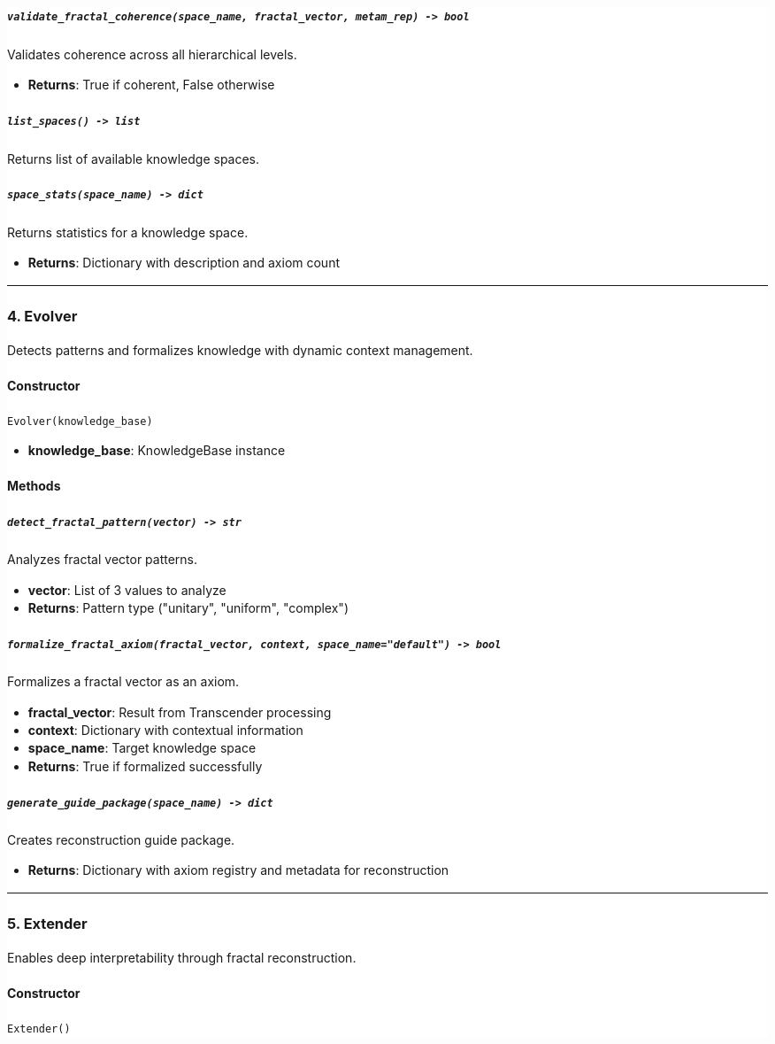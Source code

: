 ##### `validate_fractal_coherence(space_name, fractal_vector, metam_rep) -> bool`
Validates coherence across all hierarchical levels.
- **Returns**: True if coherent, False otherwise

##### `list_spaces() -> list`
Returns list of available knowledge spaces.

##### `space_stats(space_name) -> dict`
Returns statistics for a knowledge space.
- **Returns**: Dictionary with description and axiom count

---

### 4. Evolver

Detects patterns and formalizes knowledge with dynamic context management.

#### Constructor
```python
Evolver(knowledge_base)
```
- **knowledge_base**: KnowledgeBase instance

#### Methods

##### `detect_fractal_pattern(vector) -> str`
Analyzes fractal vector patterns.
- **vector**: List of 3 values to analyze
- **Returns**: Pattern type ("unitary", "uniform", "complex")

##### `formalize_fractal_axiom(fractal_vector, context, space_name="default") -> bool`
Formalizes a fractal vector as an axiom.
- **fractal_vector**: Result from Transcender processing
- **context**: Dictionary with contextual information
- **space_name**: Target knowledge space
- **Returns**: True if formalized successfully

##### `generate_guide_package(space_name) -> dict`
Creates reconstruction guide package.
- **Returns**: Dictionary with axiom registry and metadata for reconstruction

---

### 5. Extender

Enables deep interpretability through fractal reconstruction.

#### Constructor
```python
Extender()
```
